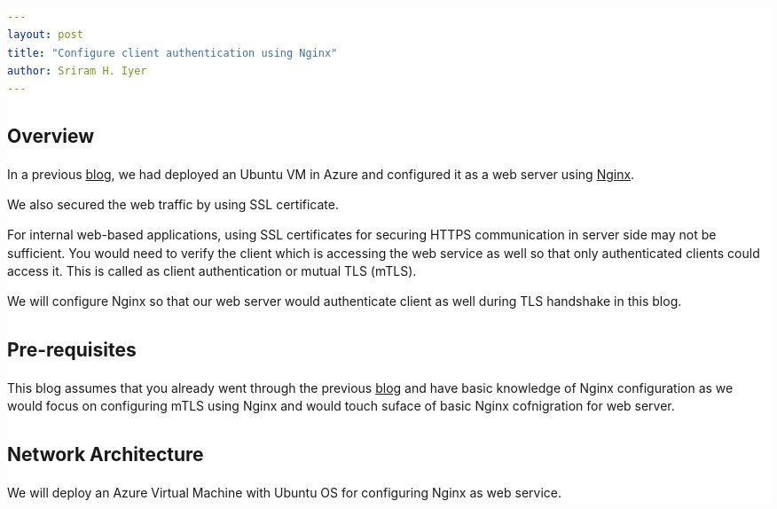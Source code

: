 ```yaml
---
layout: post
title: "Configure client authentication using Nginx"
author: Sriram H. Iyer
---
```


## Overview

In a previous [blog](https://blog.hisriram.com/2024/01/14/Configure-web-server-in-Linux-VMs-using-Nginx.html), we had deployed an Ubuntu VM in Azure and configured it as a web server using [Nginx](https://nginx.org/en/).

We also secured the web traffic by using SSL certificate.

For internal web-based applications, using SSL certificates for securing HTTPS communication in server side may not be sufficient. You would need to verify the client which is accessing the web service as well so that only authenticated clients could access it. This is called as client authentication or mutual TLS (mTLS).

We will configure Nginx so that our web server would authenticate client as well during TLS handshake in this blog.

## Pre-requisites

This blog assumes that you already went through the previous [blog](https://blog.hisriram.com/2024/01/14/Configure-web-server-in-Linux-VMs-using-Nginx.html) and have basic knowledge of Nginx configuration as we would focus on configuring mTLS using Nginx and would touch suface of basic Nginx cofnigration for web server.

## Network Architecture

We will deploy an Azure Virtual Machine with Ubuntu OS for configuring Nginx as web service.
